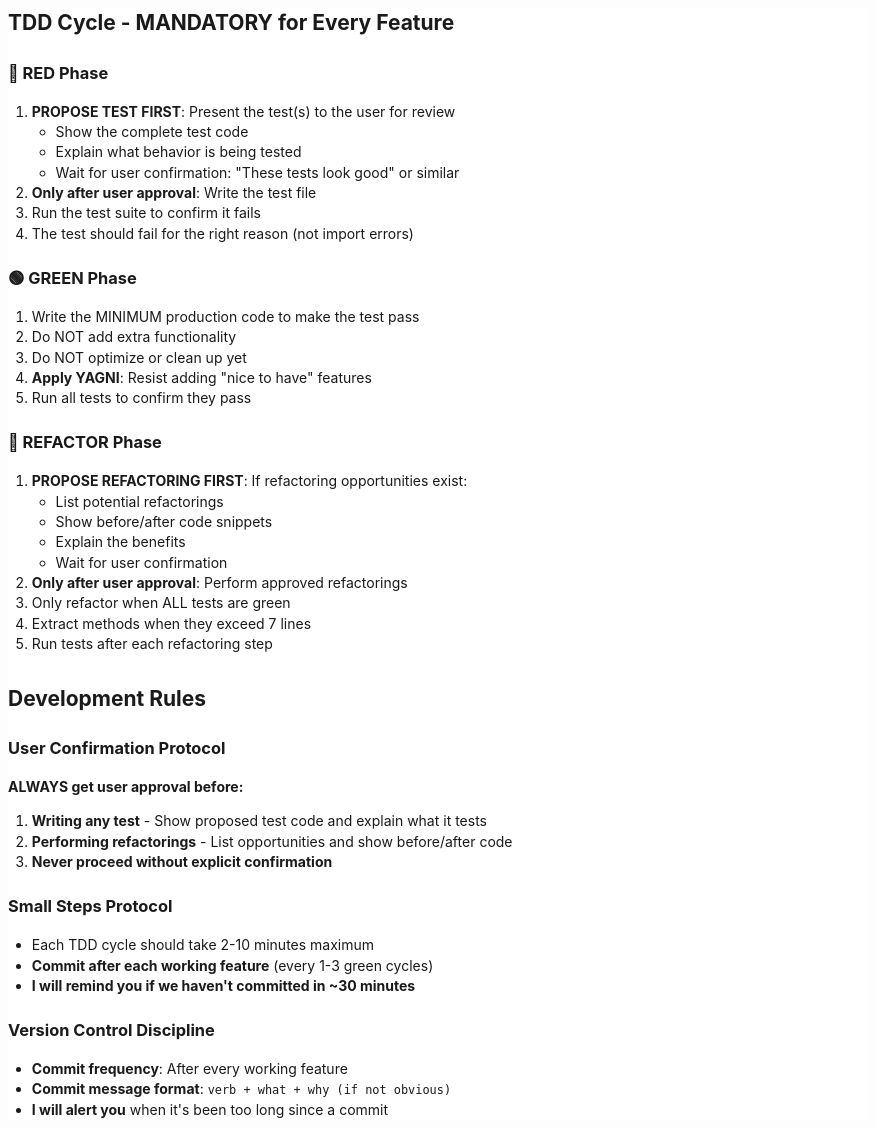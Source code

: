 ## TDD Cycle - MANDATORY for Every Feature

### 🔴 RED Phase

1. **PROPOSE TEST FIRST**: Present the test(s) to the user for review
   - Show the complete test code
   - Explain what behavior is being tested
   - Wait for user confirmation: "These tests look good" or similar
2. **Only after user approval**: Write the test file
3. Run the test suite to confirm it fails
4. The test should fail for the right reason (not import errors)

### 🟢 GREEN Phase

1. Write the MINIMUM production code to make the test pass
2. Do NOT add extra functionality
3. Do NOT optimize or clean up yet
4. **Apply YAGNI**: Resist adding "nice to have" features
5. Run all tests to confirm they pass

### 🔵 REFACTOR Phase

1. **PROPOSE REFACTORING FIRST**: If refactoring opportunities exist:
   - List potential refactorings
   - Show before/after code snippets
   - Explain the benefits
   - Wait for user confirmation
2. **Only after user approval**: Perform approved refactorings
3. Only refactor when ALL tests are green
4. Extract methods when they exceed 7 lines
5. Run tests after each refactoring step

## Development Rules

### User Confirmation Protocol

**ALWAYS get user approval before:**

1. **Writing any test** - Show proposed test code and explain what it tests
2. **Performing refactorings** - List opportunities and show before/after code
3. **Never proceed without explicit confirmation**

### Small Steps Protocol

- Each TDD cycle should take 2-10 minutes maximum
- **Commit after each working feature** (every 1-3 green cycles)
- **I will remind you if we haven't committed in ~30 minutes**

### Version Control Discipline

- **Commit frequency**: After every working feature
- **Commit message format**: `verb + what + why (if not obvious)`
- **I will alert you** when it's been too long since a commit

